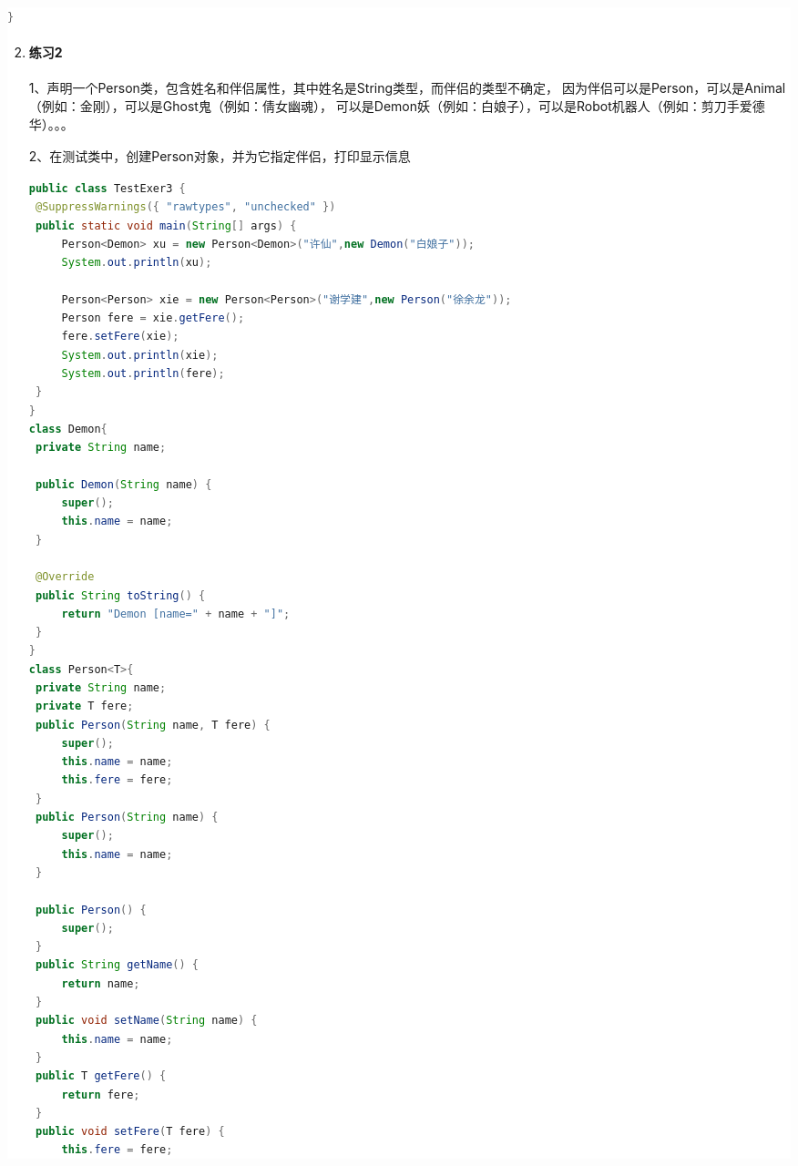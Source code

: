    ```java
   }
   ```

2. #### 练习2

   1、声明一个Person类，包含姓名和伴侣属性，其中姓名是String类型，而伴侣的类型不确定，
   因为伴侣可以是Person，可以是Animal（例如：金刚），可以是Ghost鬼（例如：倩女幽魂），
   可以是Demon妖（例如：白娘子），可以是Robot机器人（例如：剪刀手爱德华）。。。

   2、在测试类中，创建Person对象，并为它指定伴侣，打印显示信息

   ```java
   public class TestExer3 {
   	@SuppressWarnings({ "rawtypes", "unchecked" })
   	public static void main(String[] args) {
   		Person<Demon> xu = new Person<Demon>("许仙",new Demon("白娘子"));
   		System.out.println(xu);
   		
   		Person<Person> xie = new Person<Person>("谢学建",new Person("徐余龙"));
   		Person fere = xie.getFere();
   		fere.setFere(xie);
   		System.out.println(xie);
   		System.out.println(fere);
   	}
   }
   class Demon{
   	private String name;
   
   	public Demon(String name) {
   		super();
   		this.name = name;
   	}
   
   	@Override
   	public String toString() {
   		return "Demon [name=" + name + "]";
   	}
   }
   class Person<T>{
   	private String name;
   	private T fere;
   	public Person(String name, T fere) {
   		super();
   		this.name = name;
   		this.fere = fere;
   	}
   	public Person(String name) {
   		super();
   		this.name = name;
   	}
   
   	public Person() {
   		super();
   	}
   	public String getName() {
   		return name;
   	}
   	public void setName(String name) {
   		this.name = name;
   	}
   	public T getFere() {
   		return fere;
   	}
   	public void setFere(T fere) {
   		this.fere = fere;
   ```